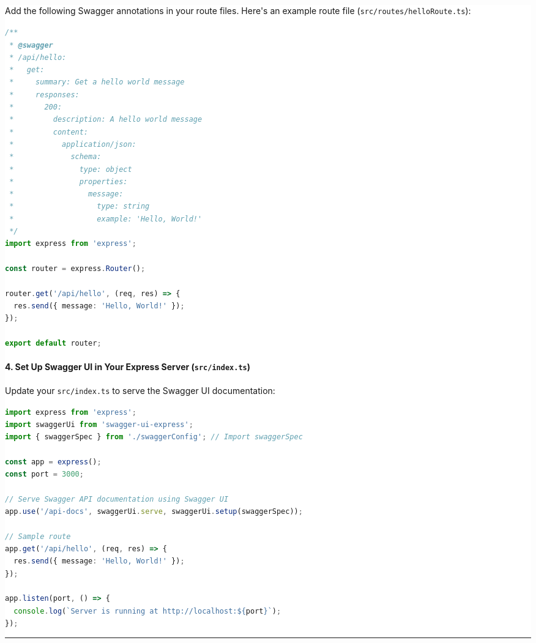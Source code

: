 Add the following Swagger annotations in your route files. Here's an example route file (`src/routes/helloRoute.ts`):

```typescript
/**
 * @swagger
 * /api/hello:
 *   get:
 *     summary: Get a hello world message
 *     responses:
 *       200:
 *         description: A hello world message
 *         content:
 *           application/json:
 *             schema:
 *               type: object
 *               properties:
 *                 message:
 *                   type: string
 *                   example: 'Hello, World!'
 */
import express from 'express';

const router = express.Router();

router.get('/api/hello', (req, res) => {
  res.send({ message: 'Hello, World!' });
});

export default router;
```

#### 4. Set Up Swagger UI in Your Express Server (`src/index.ts`)

Update your `src/index.ts` to serve the Swagger UI documentation:

```typescript
import express from 'express';
import swaggerUi from 'swagger-ui-express';
import { swaggerSpec } from './swaggerConfig'; // Import swaggerSpec

const app = express();
const port = 3000;

// Serve Swagger API documentation using Swagger UI
app.use('/api-docs', swaggerUi.serve, swaggerUi.setup(swaggerSpec));

// Sample route
app.get('/api/hello', (req, res) => {
  res.send({ message: 'Hello, World!' });
});

app.listen(port, () => {
  console.log(`Server is running at http://localhost:${port}`);
});
```

---